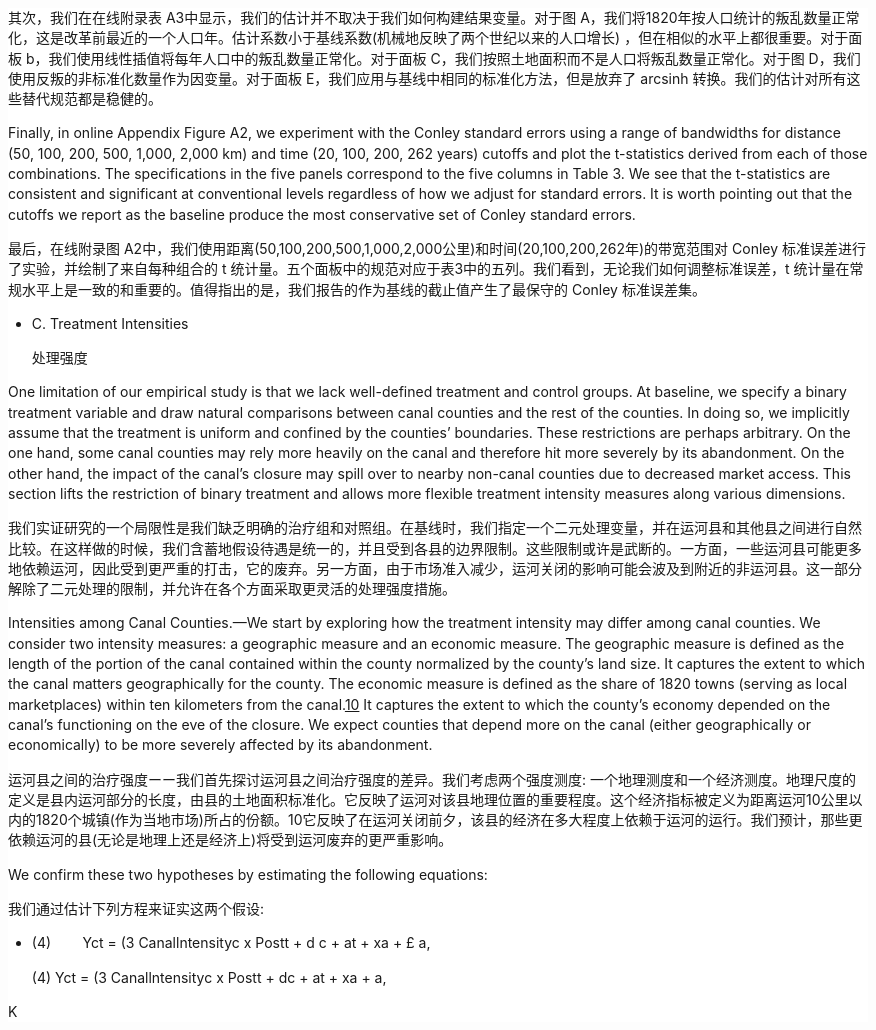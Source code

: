 其次，我们在在线附录表 A3中显示，我们的估计并不取决于我们如何构建结果变量。对于图 A，我们将1820年按人口统计的叛乱数量正常化，这是改革前最近的一个人口年。估计系数小于基线系数(机械地反映了两个世纪以来的人口增长) ，但在相似的水平上都很重要。对于面板 b，我们使用线性插值将每年人口中的叛乱数量正常化。对于面板 C，我们按照土地面积而不是人口将叛乱数量正常化。对于图 D，我们使用反叛的非标准化数量作为因变量。对于面板 E，我们应用与基线中相同的标准化方法，但是放弃了 arcsinh 转换。我们的估计对所有这些替代规范都是稳健的。

Finally, in online Appendix Figure A2, we experiment with the Conley standard errors using a range of bandwidths for distance (50, 100, 200, 500, 1,000, 2,000 km) and time (20, 100, 200, 262 years) cutoffs and plot the t-statistics derived from each of those combinations. The specifications in the five panels correspond to the five columns in Table 3. We see that the t-statistics are consistent and significant at conventional levels regardless of how we adjust for standard errors. It is worth pointing out that the cutoffs we report as the baseline produce the most conservative set of Conley standard errors.

最后，在线附录图 A2中，我们使用距离(50,100,200,500,1,000,2,000公里)和时间(20,100,200,262年)的带宽范围对 Conley 标准误差进行了实验，并绘制了来自每种组合的 t 统计量。五个面板中的规范对应于表3中的五列。我们看到，无论我们如何调整标准误差，t 统计量在常规水平上是一致的和重要的。值得指出的是，我们报告的作为基线的截止值产生了最保守的 Conley 标准误差集。

- C. Treatment Intensities

    处理强度

One limitation of our empirical study is that we lack well-defined treatment and control groups. At baseline, we specify a binary treatment variable and draw natural comparisons between canal counties and the rest of the counties. In doing so, we implicitly assume that the treatment is uniform and confined by the counties’ boundaries. These restrictions are perhaps arbitrary. On the one hand, some canal counties may rely more heavily on the canal and therefore hit more severely by its abandonment. On the other hand, the impact of the canal’s closure may spill over to nearby non-canal counties due to decreased market access. This section lifts the restriction of binary treatment and allows more flexible treatment intensity measures along various dimensions.

我们实证研究的一个局限性是我们缺乏明确的治疗组和对照组。在基线时，我们指定一个二元处理变量，并在运河县和其他县之间进行自然比较。在这样做的时候，我们含蓄地假设待遇是统一的，并且受到各县的边界限制。这些限制或许是武断的。一方面，一些运河县可能更多地依赖运河，因此受到更严重的打击，它的废弃。另一方面，由于市场准入减少，运河关闭的影响可能会波及到附近的非运河县。这一部分解除了二元处理的限制，并允许在各个方面采取更灵活的处理强度措施。

Intensities among Canal Counties.—We start by exploring how the treatment intensity may differ among canal counties. We consider two intensity measures: a geographic measure and an economic measure. The geographic measure is defined as the length of the portion of the canal contained within the county normalized by the county’s land size. It captures the extent to which the canal matters geographically for the county. The economic measure is defined as the share of 1820 towns (serving as local marketplaces) within ten kilometers from the canal.[10](file:///F:/book/Englishbook/html/Rebel%20on%20the%20Canal%20Disrupted%20Trade%20Access%20and%20Social%20Conflict%20in%20China,%201650%E2%80%931911.htm#bookmark17) It captures the extent to which the county’s economy depended on the canal’s functioning on the eve of the closure. We expect counties that depend more on the canal (either geographically or economically) to be more severely affected by its abandonment.

运河县之间的治疗强度ーー我们首先探讨运河县之间治疗强度的差异。我们考虑两个强度测度: 一个地理测度和一个经济测度。地理尺度的定义是县内运河部分的长度，由县的土地面积标准化。它反映了运河对该县地理位置的重要程度。这个经济指标被定义为距离运河10公里以内的1820个城镇(作为当地市场)所占的份额。10它反映了在运河关闭前夕，该县的经济在多大程度上依赖于运河的运行。我们预计，那些更依赖运河的县(无论是地理上还是经济上)将受到运河废弃的更严重影响。

We confirm these two hypotheses by estimating the following equations:

我们通过估计下列方程来证实这两个假设:

- (4)        Yct = (3 Canallntensityc x Postt + d c + at + xa + £ a,

    (4) Yct = (3 Canallntensityc x Postt + dc + at + xa + a,

K
